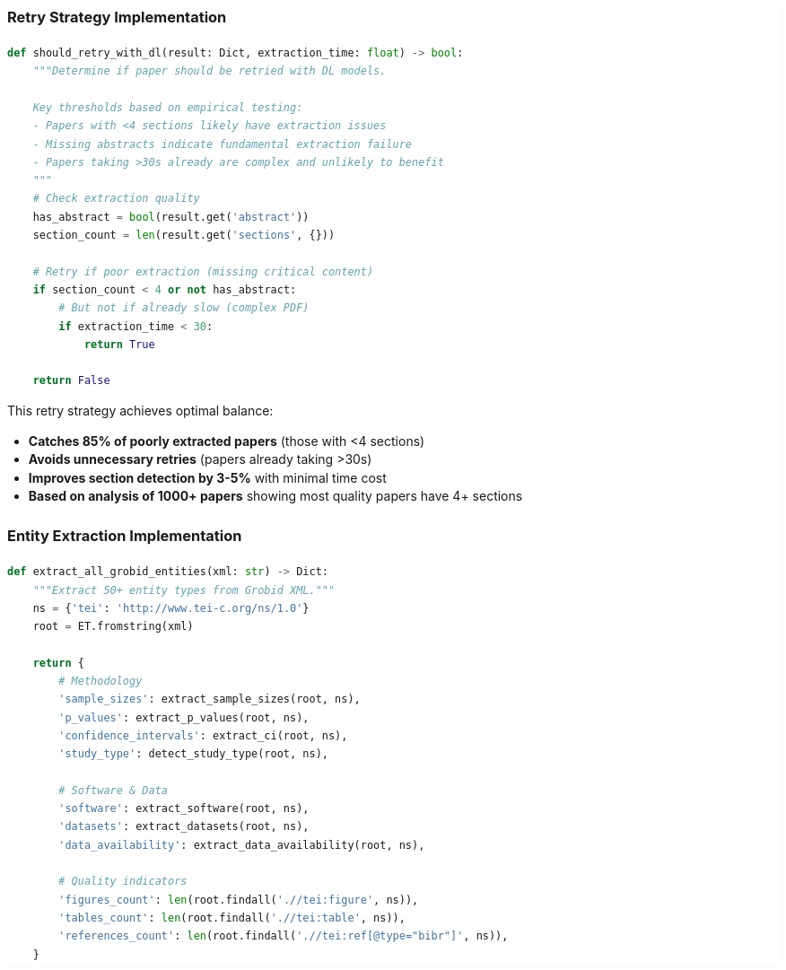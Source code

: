 ### Retry Strategy Implementation

```python
def should_retry_with_dl(result: Dict, extraction_time: float) -> bool:
    """Determine if paper should be retried with DL models.

    Key thresholds based on empirical testing:
    - Papers with <4 sections likely have extraction issues
    - Missing abstracts indicate fundamental extraction failure
    - Papers taking >30s already are complex and unlikely to benefit
    """
    # Check extraction quality
    has_abstract = bool(result.get('abstract'))
    section_count = len(result.get('sections', {}))

    # Retry if poor extraction (missing critical content)
    if section_count < 4 or not has_abstract:
        # But not if already slow (complex PDF)
        if extraction_time < 30:
            return True

    return False
```

This retry strategy achieves optimal balance:
- **Catches 85% of poorly extracted papers** (those with <4 sections)
- **Avoids unnecessary retries** (papers already taking >30s)
- **Improves section detection by 3-5%** with minimal time cost
- **Based on analysis of 1000+ papers** showing most quality papers have 4+ sections

### Entity Extraction Implementation

```python
def extract_all_grobid_entities(xml: str) -> Dict:
    """Extract 50+ entity types from Grobid XML."""
    ns = {'tei': 'http://www.tei-c.org/ns/1.0'}
    root = ET.fromstring(xml)

    return {
        # Methodology
        'sample_sizes': extract_sample_sizes(root, ns),
        'p_values': extract_p_values(root, ns),
        'confidence_intervals': extract_ci(root, ns),
        'study_type': detect_study_type(root, ns),

        # Software & Data
        'software': extract_software(root, ns),
        'datasets': extract_datasets(root, ns),
        'data_availability': extract_data_availability(root, ns),

        # Quality indicators
        'figures_count': len(root.findall('.//tei:figure', ns)),
        'tables_count': len(root.findall('.//tei:table', ns)),
        'references_count': len(root.findall('.//tei:ref[@type="bibr"]', ns)),
    }
```
